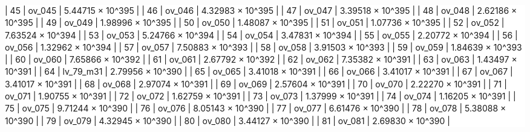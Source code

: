 | 45 | ov_045 | 5.44715 × 10^395 |
| 46 | ov_046 | 4.32983 × 10^395 |
| 47 | ov_047 | 3.39518 × 10^395 |
| 48 | ov_048 | 2.62186 × 10^395 |
| 49 | ov_049 | 1.98996 × 10^395 |
| 50 | ov_050 | 1.48087 × 10^395 |
| 51 | ov_051 | 1.07736 × 10^395 |
| 52 | ov_052 | 7.63524 × 10^394 |
| 53 | ov_053 | 5.24766 × 10^394 |
| 54 | ov_054 | 3.47831 × 10^394 |
| 55 | ov_055 | 2.20772 × 10^394 |
| 56 | ov_056 | 1.32962 × 10^394 |
| 57 | ov_057 | 7.50883 × 10^393 |
| 58 | ov_058 | 3.91503 × 10^393 |
| 59 | ov_059 | 1.84639 × 10^393 |
| 60 | ov_060 | 7.65866 × 10^392 |
| 61 | ov_061 | 2.67792 × 10^392 |
| 62 | ov_062 | 7.35382 × 10^391 |
| 63 | ov_063 | 1.43497 × 10^391 |
| 64 | lv_79_m31 | 2.79956 × 10^390 |
| 65 | ov_065 | 3.41018 × 10^391 |
| 66 | ov_066 | 3.41017 × 10^391 |
| 67 | ov_067 | 3.41017 × 10^391 |
| 68 | ov_068 | 2.97074 × 10^391 |
| 69 | ov_069 | 2.57604 × 10^391 |
| 70 | ov_070 | 2.22270 × 10^391 |
| 71 | ov_071 | 1.90755 × 10^391 |
| 72 | ov_072 | 1.62759 × 10^391 |
| 73 | ov_073 | 1.37999 × 10^391 |
| 74 | ov_074 | 1.16205 × 10^391 |
| 75 | ov_075 | 9.71244 × 10^390 |
| 76 | ov_076 | 8.05143 × 10^390 |
| 77 | ov_077 | 6.61476 × 10^390 |
| 78 | ov_078 | 5.38088 × 10^390 |
| 79 | ov_079 | 4.32945 × 10^390 |
| 80 | ov_080 | 3.44127 × 10^390 |
| 81 | ov_081 | 2.69830 × 10^390 |